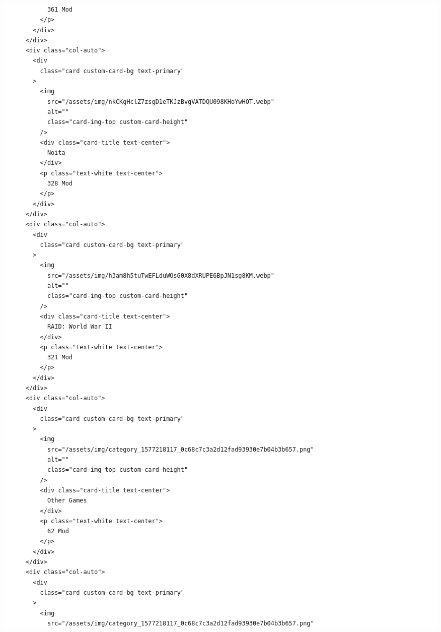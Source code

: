                 361 Mod
              </p>
            </div>
          </div>
          <div class="col-auto">
            <div
              class="card custom-card-bg text-primary"
            >
              <img
                src="/assets/img/nkCKgHclZ7zsgD1eTKJzBvgVATDQU098KHoYwHOT.webp"
                alt=""
                class="card-img-top custom-card-height"
              />
              <div class="card-title text-center">
                Noita
              </div>
              <p class="text-white text-center">
                328 Mod
              </p>
            </div>
          </div>
          <div class="col-auto">
            <div
              class="card custom-card-bg text-primary"
            >
              <img
                src="/assets/img/h3am8h5tuTwEFLduWOs60X8dXRUPE6BpJN1sg8KM.webp"
                alt=""
                class="card-img-top custom-card-height"
              />
              <div class="card-title text-center">
                RAID: World War II
              </div>
              <p class="text-white text-center">
                321 Mod
              </p>
            </div>
          </div>
          <div class="col-auto">
            <div
              class="card custom-card-bg text-primary"
            >
              <img
                src="/assets/img/category_1577218117_0c68c7c3a2d12fad93930e7b04b3b657.png"
                alt=""
                class="card-img-top custom-card-height"
              />
              <div class="card-title text-center">
                Other Games
              </div>
              <p class="text-white text-center">
                62 Mod
              </p>
            </div>
          </div>
          <div class="col-auto">
            <div
              class="card custom-card-bg text-primary"
            >
              <img
                src="/assets/img/category_1577218117_0c68c7c3a2d12fad93930e7b04b3b657.png"